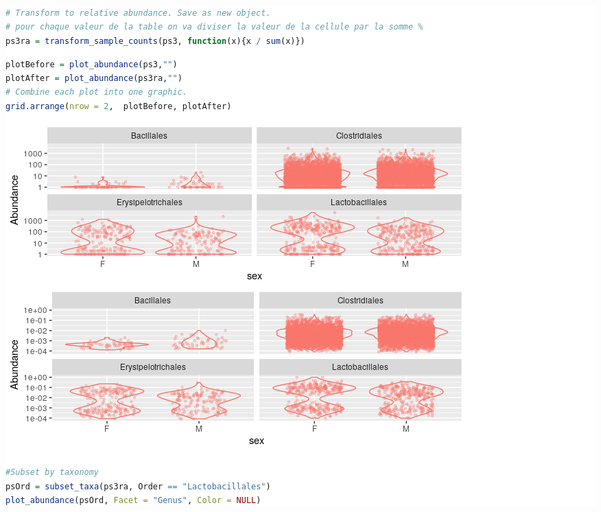 ``` r
# Transform to relative abundance. Save as new object.
# pour chaque valeur de la table on va diviser la valeur de la cellule par la somme %
ps3ra = transform_sample_counts(ps3, function(x){x / sum(x)})
```

``` r
plotBefore = plot_abundance(ps3,"")
plotAfter = plot_abundance(ps3ra,"")
# Combine each plot into one graphic.
grid.arrange(nrow = 2,  plotBefore, plotAfter)
```

![](CC1-BIS_files/figure-gfm/unnamed-chunk-40-1.png)

``` r
#Subset by taxonomy
psOrd = subset_taxa(ps3ra, Order == "Lactobacillales")
plot_abundance(psOrd, Facet = "Genus", Color = NULL)
```

